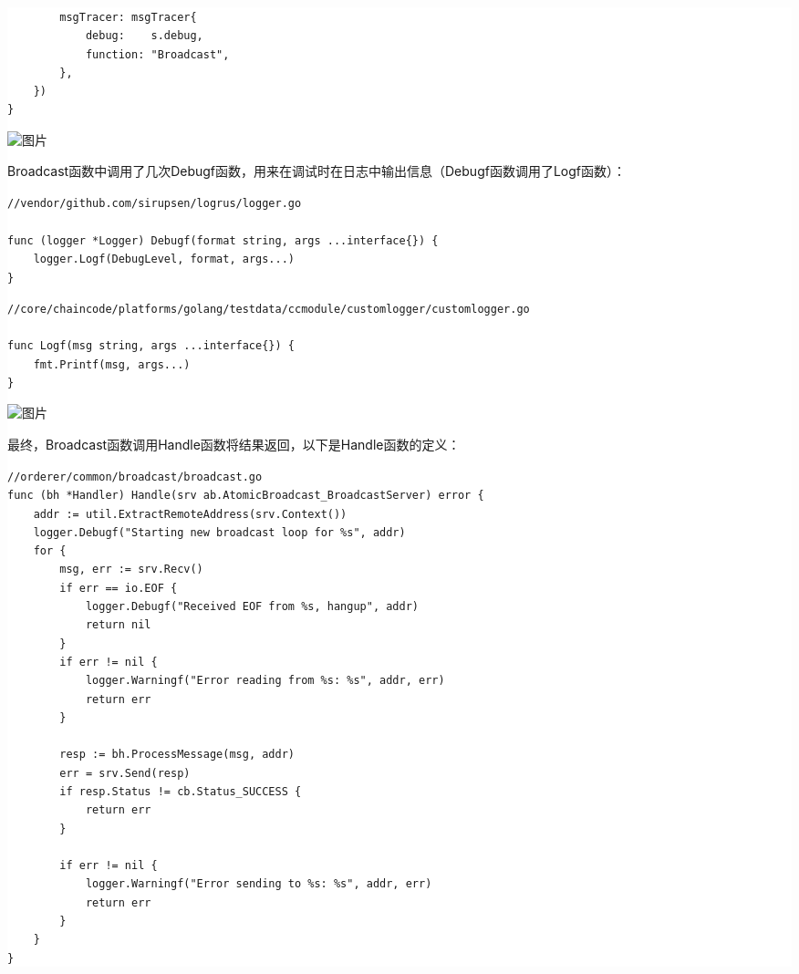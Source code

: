 ~~~
		msgTracer: msgTracer{
			debug:    s.debug,
			function: "Broadcast",
		},
	})
}
~~~

![图片](https://user-images.githubusercontent.com/73429424/140604339-8d610e6c-bfb2-4300-98c9-4a13b16358be.png)

Broadcast函数中调用了几次Debugf函数，用来在调试时在日志中输出信息（Debugf函数调用了Logf函数）：

~~~
//vendor/github.com/sirupsen/logrus/logger.go

func (logger *Logger) Debugf(format string, args ...interface{}) {
	logger.Logf(DebugLevel, format, args...)
}
~~~

~~~
//core/chaincode/platforms/golang/testdata/ccmodule/customlogger/customlogger.go

func Logf(msg string, args ...interface{}) {
	fmt.Printf(msg, args...)
}
~~~

![图片](https://user-images.githubusercontent.com/73429424/140604351-47ebf380-8930-446a-9b30-6722054c0e56.png)

最终，Broadcast函数调用Handle函数将结果返回，以下是Handle函数的定义：

~~~
//orderer/common/broadcast/broadcast.go
func (bh *Handler) Handle(srv ab.AtomicBroadcast_BroadcastServer) error {
	addr := util.ExtractRemoteAddress(srv.Context())
	logger.Debugf("Starting new broadcast loop for %s", addr)
	for {
		msg, err := srv.Recv()
		if err == io.EOF {
			logger.Debugf("Received EOF from %s, hangup", addr)
			return nil
		}
		if err != nil {
			logger.Warningf("Error reading from %s: %s", addr, err)
			return err
		}

		resp := bh.ProcessMessage(msg, addr)
		err = srv.Send(resp)
		if resp.Status != cb.Status_SUCCESS {
			return err
		}

		if err != nil {
			logger.Warningf("Error sending to %s: %s", addr, err)
			return err
		}
	}
}
~~~
